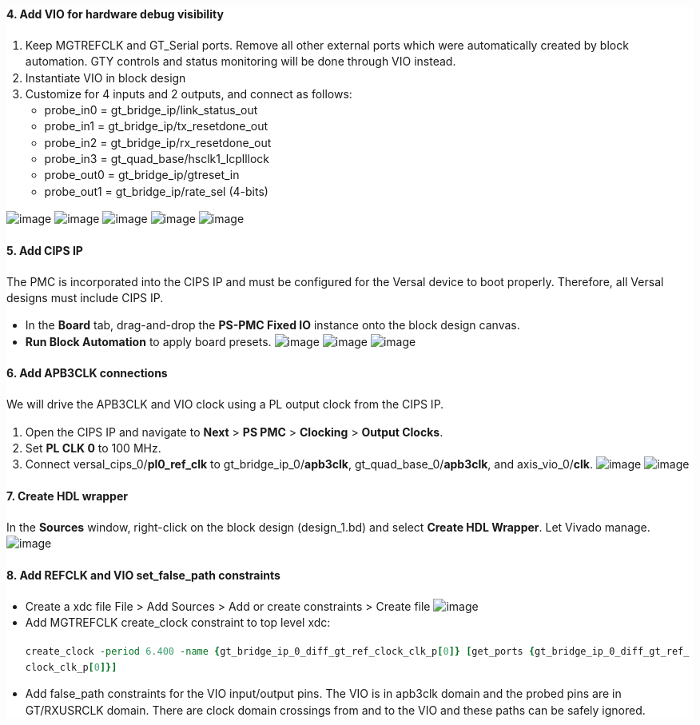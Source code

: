 #### 4. Add VIO for hardware debug visibility
1. Keep MGTREFCLK and GT_Serial ports. Remove all other external ports which were automatically created by block automation. GTY controls and status monitoring will be done through VIO instead.
2. Instantiate VIO in block design
3. Customize for 4 inputs and 2 outputs, and connect as follows:
    * probe_in0 = gt_bridge_ip/link_status_out
    * probe_in1 = gt_bridge_ip/tx_resetdone_out
    * probe_in2 = gt_bridge_ip/rx_resetdone_out
    * probe_in3 = gt_quad_base/hsclk1_lcplllock
    * probe_out0 = gt_bridge_ip/gtreset_in
    * probe_out1 = gt_bridge_ip/rate_sel (4-bits)

![image](https://user-images.githubusercontent.com/73725387/100335596-0329de80-2f8a-11eb-9e16-1255f80dac0d.png)
![image](https://user-images.githubusercontent.com/73725387/100335633-0fae3700-2f8a-11eb-9545-24d0eef1a785.png)
![image](https://user-images.githubusercontent.com/73725387/100335654-15a41800-2f8a-11eb-8fed-868f84fe6d63.png)
![image](https://user-images.githubusercontent.com/73725387/100335667-1b99f900-2f8a-11eb-8797-d4e497b1dfa4.png)
![image](https://user-images.githubusercontent.com/73725387/100335698-218fda00-2f8a-11eb-8c97-ef760f7085ac.png)

#### 5.  Add CIPS IP
The PMC is incorporated into the CIPS IP and must be configured for the Versal device to boot properly. Therefore, all Versal designs must include CIPS IP.
-   In the  **Board**  tab, drag-and-drop the  **PS-PMC Fixed IO**  instance onto the block design canvas.
-   **Run Block Automation**  to apply board presets.
![image](https://user-images.githubusercontent.com/73725387/130386107-95360c14-2508-4f43-bcb7-cf1924cfa1b9.png)
![image](https://user-images.githubusercontent.com/73725387/121114525-af197580-c7c8-11eb-847f-2a6ed5bdc6e7.png)
![image](https://user-images.githubusercontent.com/73725387/121114406-7aa5b980-c7c8-11eb-8b15-7016cc29edaf.png)

#### 6.  Add APB3CLK connections
We will drive the APB3CLK and VIO clock using a PL output clock from the CIPS IP.
1.  Open the CIPS IP and navigate to  **Next** >  **PS PMC**  >  **Clocking** >  **Output Clocks**.
2.  Set  **PL CLK 0**  to 100 MHz.
3.  Connect versal_cips_0/**pl0_ref_clk** to gt_bridge_ip_0/**apb3clk**, gt_quad_base_0/**apb3clk**, and axis_vio_0/**clk**.
![image](https://user-images.githubusercontent.com/73725387/130386307-c9a98d53-c66d-4433-91d0-00b980b59d68.png)
![image](https://user-images.githubusercontent.com/73725387/130386319-ef72c9a2-6e15-4c87-80fe-3c6206da3699.png)

#### 7. Create HDL wrapper
In the **Sources** window, right-click on the block design (design_1.bd) and select **Create HDL Wrapper**. Let Vivado manage.
![image](https://user-images.githubusercontent.com/73725387/100336397-fc4f9b80-2f8a-11eb-8241-6c0b46c27f70.png)

#### 8. Add REFCLK and VIO set_false_path constraints
* Create a xdc file
File > Add Sources > Add or create constraints > Create file
![image](https://user-images.githubusercontent.com/73725387/119454889-e9294880-bced-11eb-8e2e-c6565687febd.png)
* Add MGTREFCLK create_clock constraint to top level xdc:
    ```tcl
    create_clock -period 6.400 -name {gt_bridge_ip_0_diff_gt_ref_clock_clk_p[0]} [get_ports {gt_bridge_ip_0_diff_gt_ref_clock_clk_p[0]}]
    ```
* Add false_path constraints for the VIO input/output pins. The VIO is in apb3clk domain and the probed pins are in GT/RXUSRCLK domain. There are clock domain crossings from and to the VIO and these paths can be safely ignored.
    